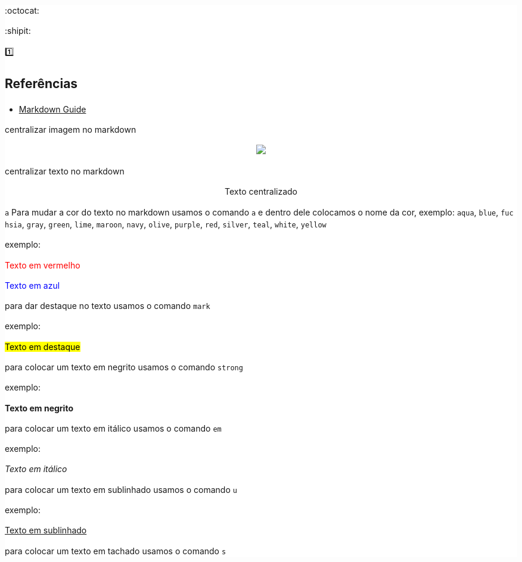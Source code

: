 :octocat:

:shipit:

:one:




## Referências

- [Markdown Guide](https://www.markdownguide.org/)


centralizar imagem no markdown

<p align="center">
  <img src="https://www.google.com/images/branding/googlelogo/1x/googlelogo_color_272x92dp.png">

</p>

centralizar texto no markdown

<p align="center">
  Texto centralizado
</p>

`a` Para mudar a cor do texto no markdown usamos o comando `a` e dentro dele colocamos o nome da cor, exemplo: `aqua`, `blue`, `fuchsia`, `gray`, `green`, `lime`, `maroon`, `navy`, `olive`, `purple`, `red`, `silver`, `teal`, `white`, `yellow`

exemplo:

<a style="color: red">Texto em vermelho</a>

<a style="color: blue">Texto em azul</a>

para dar destaque no texto usamos o comando `mark`

exemplo:

<mark>Texto em destaque</mark>

para colocar um texto em negrito usamos o comando `strong`

exemplo:

<strong>Texto em negrito</strong>

para colocar um texto em itálico usamos o comando `em`

exemplo:

<em>Texto em itálico</em>

para colocar um texto em sublinhado usamos o comando `u`

exemplo:

<u>Texto em sublinhado</u>

para colocar um texto em tachado usamos o comando `s`
